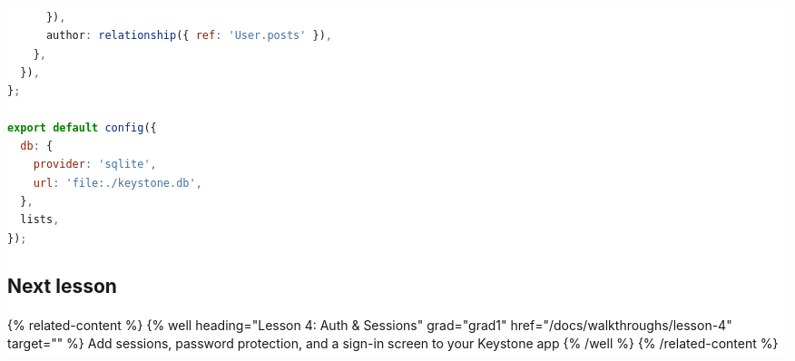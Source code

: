 ```js
      }),
      author: relationship({ ref: 'User.posts' }),
    },
  }),
};

export default config({
  db: {
    provider: 'sqlite',
    url: 'file:./keystone.db',
  },
  lists,
});
```

## Next lesson

{% related-content %}
{% well
   heading="Lesson 4: Auth & Sessions"
   grad="grad1"
   href="/docs/walkthroughs/lesson-4"
   target="" %}
Add sessions, password protection, and a sign-in screen to your Keystone app
{% /well %}
{% /related-content %}
